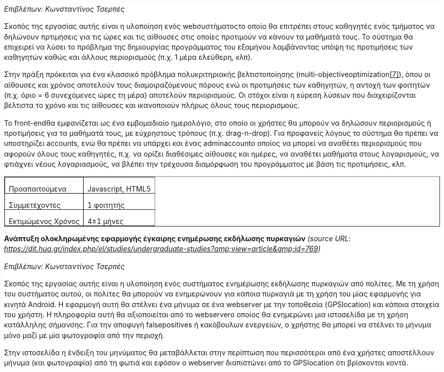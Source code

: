 _Επιβλέπων:_ _Κωνσταντίνος Τσερπές_

Σκοπός της εργασίας αυτής είναι η υλοποίηση ενός webσυστήματοςτο οποίο θα επιτρέπει στους καθηγητές ενός τμήματος να δηλώνουν πρτιμήσεις για τις ώρες και τις αίθουσες στις οποίες προτιμούν να κάνουν τα μαθήματά τους. Το σύστημα θα επιχειρεί να λύσει το πρόβλημα της δημιουργίας προγράμματος του εξαμήνου λαμβάνοντας υπόψη τις προτιμήσεις των καθηγητών καθώς και άλλους περιορισμούς (π.χ. 1 μέρα ελεύθερη, κλπ).

Στην πράξη πρόκειται για ένα κλασσικό πρόβλημα πολυκριτηριακής βελτιστοποίησης (multi-objectiveoptimization[\[7\]](https://dit.hua.gr/index.php/el/studies/undergraduate-studies?amp;view=article&amp;id=769#_ftn7)), όπου οι αίθουσες και χρόνος αποτελούν τους διαμοιραζόμενους πόρους ενώ οι προτιμήσεις των καθηγητών, η αντοχή των φοιτητών (π.χ. όριο = 6 συνεχόμενες ώρες τη μέρα) αποτελούν περιορισμούς. Οι στόχοι είναι η εύρεση λύσεων που διαχειρίζονται βέλτιστα το χρόνο και τις αίθουσες και ικανοποιούν πλήρως όλους τους περιορισμούς.

Το front-endθα εμφανίζεται ως ένα εμβομαδιαίο ημερολόγιο, στο οποίο οι χρήστες θα μπορούν να δηλώσουν περιορισμούς ή προτιμήσεις για τα μαθήματά τους, με εύχρηστους τρόπους (π.χ. drag-n-drop). Για προφανείς λόγους το σύστημα θα πρέπει να υποστηρίζει accounts, ενώ θα πρέπει να υπάρχει και ένας adminaccountο οποίος να μπορεί να αναθέτει περιορισμούς που αφορούν όλους τους καθηγητές, π.χ. να ορίζει διαθέσιμες αίθουσες και ημέρες, να αναθέτει μαθήματα στους λογαρισμούς, να φτιάχνει νέους λογαριασμούς, να βλέπει την τρέχουσα διαμόρφωση του προγράμματος με βάση τις προτιμήσεις, κλπ.

<table style="border-collapse: collapse;" border="1" cellpadding="0" cellspacing="0"><tbody><tr><td style="border: 1pt solid windowtext; padding: 0cm 5.4pt;" valign="top"><p style="margin-bottom: 0.0001pt; line-height: normal;"><span>Προαπαιτούμενα</span></p></td><td style="border-width: 1pt 1pt 1pt medium; border-style: solid solid solid none; border-color: windowtext windowtext windowtext -moz-use-text-color; padding: 0cm 5.4pt;" valign="top"><p style="margin-bottom: 0.0001pt; line-height: normal;"><span>Javascript</span><span>, </span><span>HTML</span><span>5</span></p></td></tr><tr><td style="border-right: 1pt solid windowtext; border-width: medium 1pt 1pt; border-style: none solid solid; border-color: -moz-use-text-color windowtext windowtext; padding: 0cm 5.4pt;" valign="top"><p style="margin-bottom: 0.0001pt; line-height: normal;"><span>Συμμετέχοντες</span></p></td><td style="border-width: medium 1pt 1pt medium; border-style: none solid solid none; border-color: -moz-use-text-color windowtext windowtext -moz-use-text-color; padding: 0cm 5.4pt;" valign="top"><p style="margin-bottom: 0.0001pt; line-height: normal;"><span>1 φοιτητής</span></p></td></tr><tr><td style="border-right: 1pt solid windowtext; border-width: medium 1pt 1pt; border-style: none solid solid; border-color: -moz-use-text-color windowtext windowtext; padding: 0cm 5.4pt;" valign="top"><p style="margin-bottom: 0.0001pt; line-height: normal;"><span>Εκτιμώμενος Χρόνος</span></p></td><td style="border-width: medium 1pt 1pt medium; border-style: none solid solid none; border-color: -moz-use-text-color windowtext windowtext -moz-use-text-color; padding: 0cm 5.4pt;" valign="top"><p style="margin-bottom: 0.0001pt; line-height: normal;"><span>4±1 μήνες</span></p></td></tr></tbody></table>

**Ανάπτυξη ολοκληρωμένης εφαρμογής έγκαιρης ενημέρωσης εκδήλωσης πυρκαγιών**  *(source URL: https://dit.hua.gr/index.php/el/studies/undergraduate-studies?amp;view=article&amp;id=769)*

_Επιβλέπων:_ _Κωνσταντίνος Τσερπές_

Σκοπός της εργασίας αυτής είναι η υλοποίηση ενός συστήματος ενημέρωσης εκδήλωσης πυρκαγιών από πολίτες. Με τη χρήση του συστήματος αυτού, οι πολίτες θα μπορούν να ενημερώνουν για κάποια πυρκαγιά με τη χρήση του μίας εφαρμογής για κινητά Android. Η εφαρμογή αυτή θα στέλνει ένα μήνυμα σε ένα webserver με την τοποθεσία (GPSlocation) και κάποια στοιχεία του χρήστη. Η πληροφορία αυτή θα αξιοποιείται από το webserverο οποίος θα ενημερώνει μια ιστοσελίδα με τη χρήση κατάλληλης σήμανσης. Για την αποφυγή falsepositives ή κακόβουλων ενεργειών, ο χρήστης θα μπορεί να στέλνει το μήνυμα μόνο μαζί με μία φωτογραφία από την περιοχή.

Στην ιστοσελίδα η ένδειξη του μηνύματος θα μεταβάλλεται στην περίπτωση που περισσότεροι από ένα χρήστες αποστέλλουν μήνυμα (και φωτογραφία) από τη φωτιά και εφόσον ο webserver διαπιστώνει από το GPSlocation ότι βρίσκονται κοντά.
